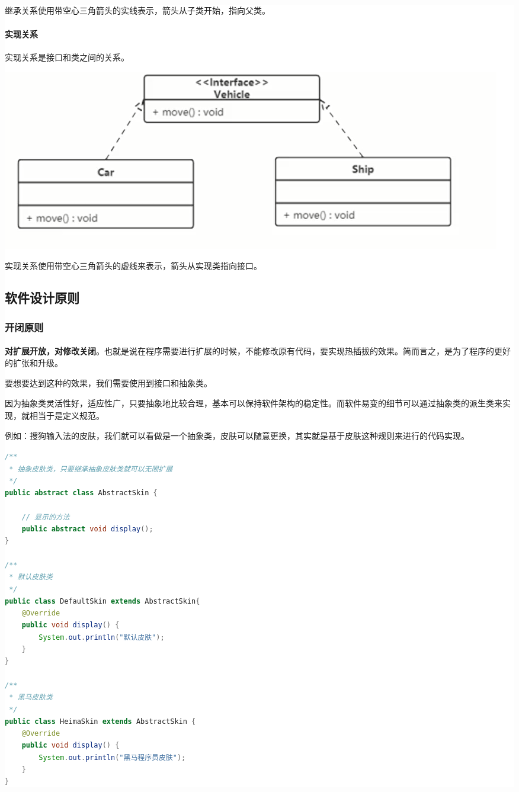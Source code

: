继承关系使用带空心三角箭头的实线表示，箭头从子类开始，指向父类。

#### 实现关系

实现关系是接口和类之间的关系。

![image-20210719211525365](./images/image-20210719211525365.png)

实现关系使用带空心三角箭头的虚线来表示，箭头从实现类指向接口。

## 软件设计原则

### 开闭原则

**对扩展开放，对修改关闭**。也就是说在程序需要进行扩展的时候，不能修改原有代码，要实现热插拔的效果。简而言之，是为了程序的更好的扩张和升级。

要想要达到这种的效果，我们需要使用到接口和抽象类。

因为抽象类灵活性好，适应性广，只要抽象地比较合理，基本可以保持软件架构的稳定性。而软件易变的细节可以通过抽象类的派生类来实现，就相当于是定义规范。

例如：搜狗输入法的皮肤，我们就可以看做是一个抽象类，皮肤可以随意更换，其实就是基于皮肤这种规则来进行的代码实现。

```java
/**
 * 抽象皮肤类，只要继承抽象皮肤类就可以无限扩展
 */
public abstract class AbstractSkin {

    // 显示的方法
    public abstract void display();
}

/**
 * 默认皮肤类
 */
public class DefaultSkin extends AbstractSkin{
    @Override
    public void display() {
        System.out.println("默认皮肤");
    }
}

/**
 * 黑马皮肤类
 */
public class HeimaSkin extends AbstractSkin {
    @Override
    public void display() {
        System.out.println("黑马程序员皮肤");
    }
}
```